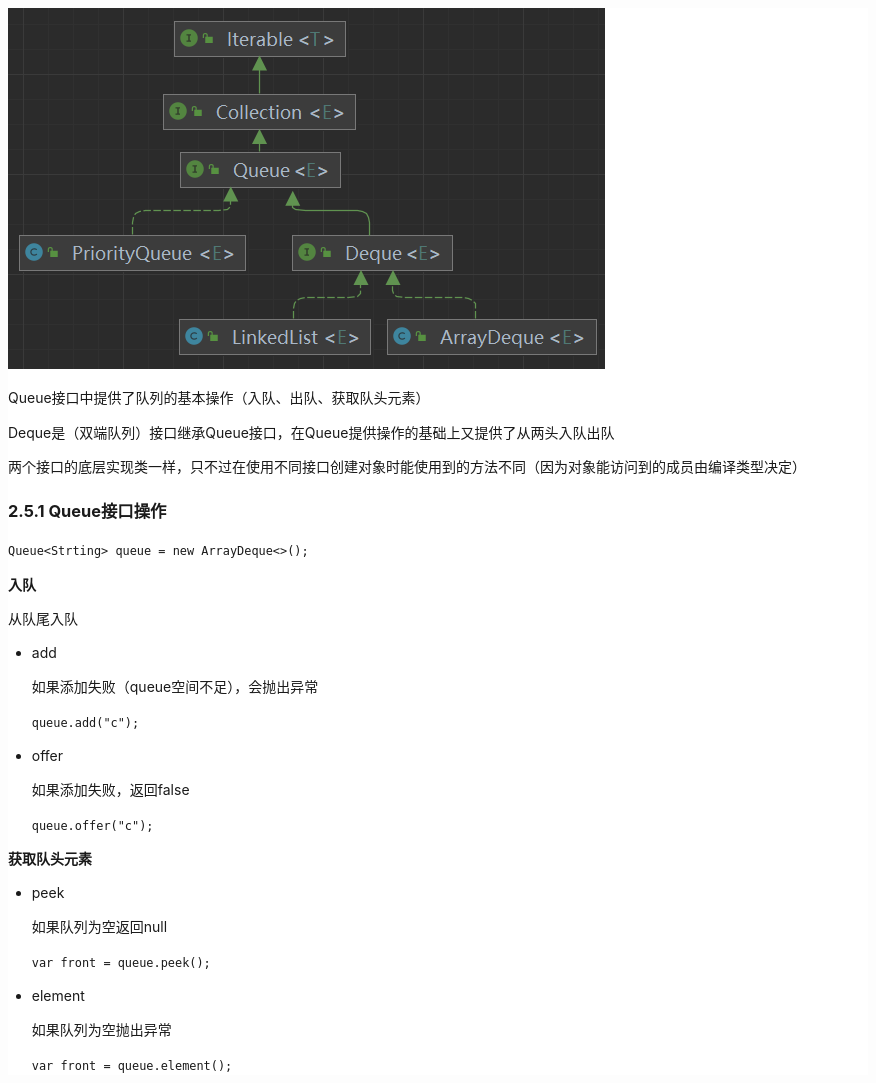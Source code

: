 ![](./3/2.5QueueUML.png)

Queue接口中提供了队列的基本操作（入队、出队、获取队头元素）

Deque是（双端队列）接口继承Queue接口，在Queue提供操作的基础上又提供了从两头入队出队

两个接口的底层实现类一样，只不过在使用不同接口创建对象时能使用到的方法不同（因为对象能访问到的成员由编译类型决定）

### 2.5.1 Queue接口操作

`Queue<Strting> queue = new ArrayDeque<>();`

**入队**

从队尾入队

- add

  如果添加失败（queue空间不足），会抛出异常

  `queue.add("c");`

- offer

  如果添加失败，返回false

  `queue.offer("c");`

**获取队头元素**

- peek

  如果队列为空返回null

  `var front = queue.peek();`

- element

  如果队列为空抛出异常

  `var front = queue.element();`
